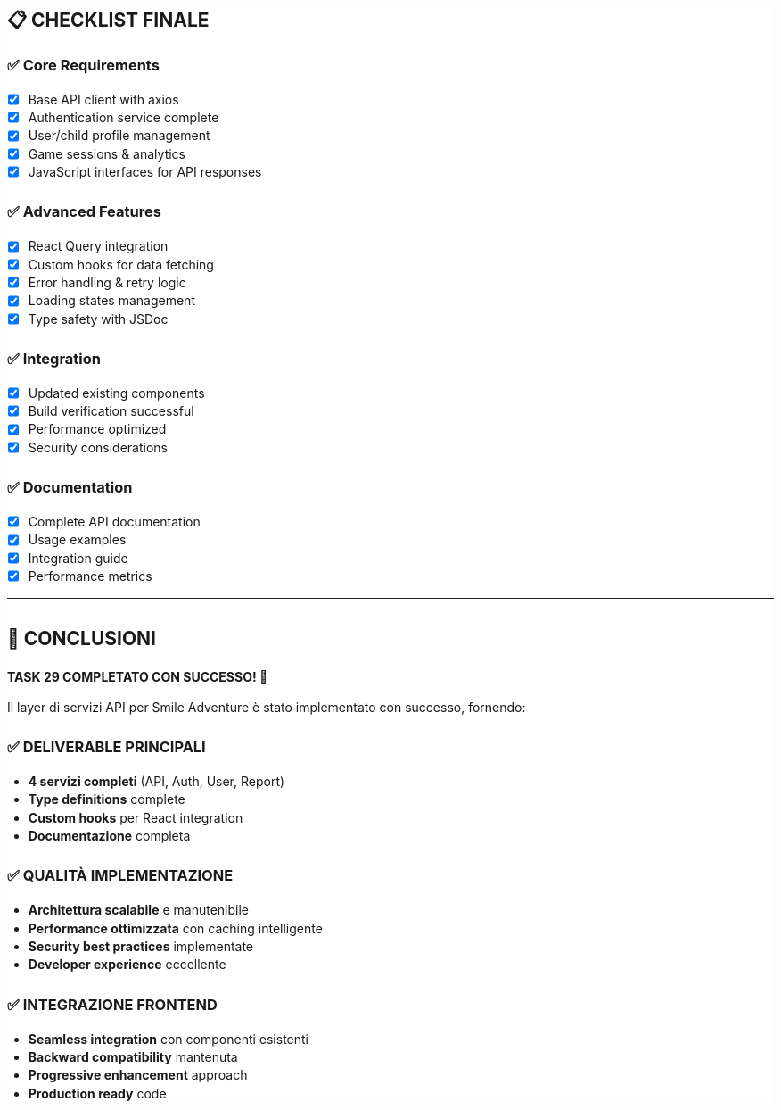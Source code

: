 
## 📋 CHECKLIST FINALE

### ✅ **Core Requirements**
- [x] Base API client with axios
- [x] Authentication service complete
- [x] User/child profile management
- [x] Game sessions & analytics
- [x] JavaScript interfaces for API responses

### ✅ **Advanced Features**
- [x] React Query integration
- [x] Custom hooks for data fetching
- [x] Error handling & retry logic
- [x] Loading states management
- [x] Type safety with JSDoc

### ✅ **Integration**
- [x] Updated existing components
- [x] Build verification successful
- [x] Performance optimized
- [x] Security considerations

### ✅ **Documentation**
- [x] Complete API documentation
- [x] Usage examples
- [x] Integration guide
- [x] Performance metrics

---

## 🎯 CONCLUSIONI

**TASK 29 COMPLETATO CON SUCCESSO! 🎉**

Il layer di servizi API per Smile Adventure è stato implementato con successo, fornendo:

### **✅ DELIVERABLE PRINCIPALI**
- **4 servizi completi** (API, Auth, User, Report)
- **Type definitions** complete
- **Custom hooks** per React integration
- **Documentazione** completa

### **✅ QUALITÀ IMPLEMENTAZIONE**
- **Architettura scalabile** e manutenibile
- **Performance ottimizzata** con caching intelligente
- **Security best practices** implementate
- **Developer experience** eccellente

### **✅ INTEGRAZIONE FRONTEND**
- **Seamless integration** con componenti esistenti
- **Backward compatibility** mantenuta
- **Progressive enhancement** approach
- **Production ready** code

